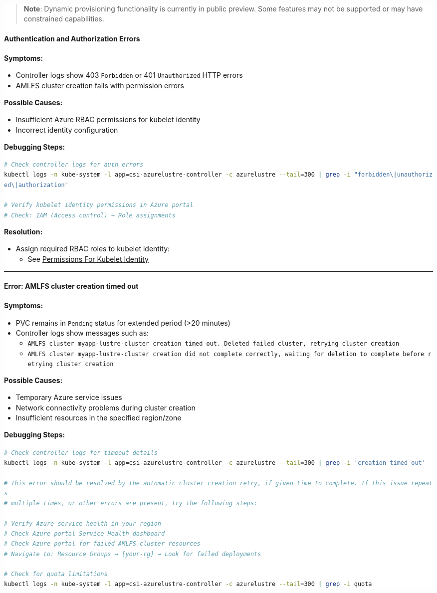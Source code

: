 > **Note**: Dynamic provisioning functionality is currently in public preview. Some features may not be supported or may have constrained capabilities.

#### Authentication and Authorization Errors

**Symptoms:**

- Controller logs show 403 `Forbidden` or 401 `Unauthorized` HTTP errors
- AMLFS cluster creation fails with permission errors

**Possible Causes:**

- Insufficient Azure RBAC permissions for kubelet identity
- Incorrect identity configuration

**Debugging Steps:**

```bash
# Check controller logs for auth errors
kubectl logs -n kube-system -l app=csi-azurelustre-controller -c azurelustre --tail=300 | grep -i "forbidden\|unauthorized\|authorization"

# Verify kubelet identity permissions in Azure portal
# Check: IAM (Access control) → Role assignments
```

**Resolution:**

- Assign required RBAC roles to kubelet identity:
  - See [Permissions For Kubelet Identity](driver-parameters.md#Permissions%20For%20Kubelet%20Identity)

---

#### Error: AMLFS cluster creation timed out

**Symptoms:**

- PVC remains in `Pending` status for extended period (>20 minutes)
- Controller logs show messages such as:
  - `AMLFS cluster myapp-lustre-cluster creation timed out. Deleted failed cluster, retrying cluster creation`
  - `AMLFS cluster myapp-lustre-cluster creation did not complete correctly, waiting for deletion to complete before retrying cluster creation`

**Possible Causes:**

- Temporary Azure service issues
- Network connectivity problems during cluster creation
- Insufficient resources in the specified region/zone

**Debugging Steps:**

```bash
# Check controller logs for timeout details
kubectl logs -n kube-system -l app=csi-azurelustre-controller -c azurelustre --tail=300 | grep -i 'creation timed out'

# This error should be resolved by the automatic cluster creation retry, if given time to complete. If this issue repeats
# multiple times, or other errors are present, try the following steps:

# Verify Azure service health in your region
# Check Azure portal Service Health dashboard
# Check Azure portal for failed AMLFS cluster resources
# Navigate to: Resource Groups → [your-rg] → Look for failed deployments

# Check for quota limitations
kubectl logs -n kube-system -l app=csi-azurelustre-controller -c azurelustre --tail=300 | grep -i quota

```